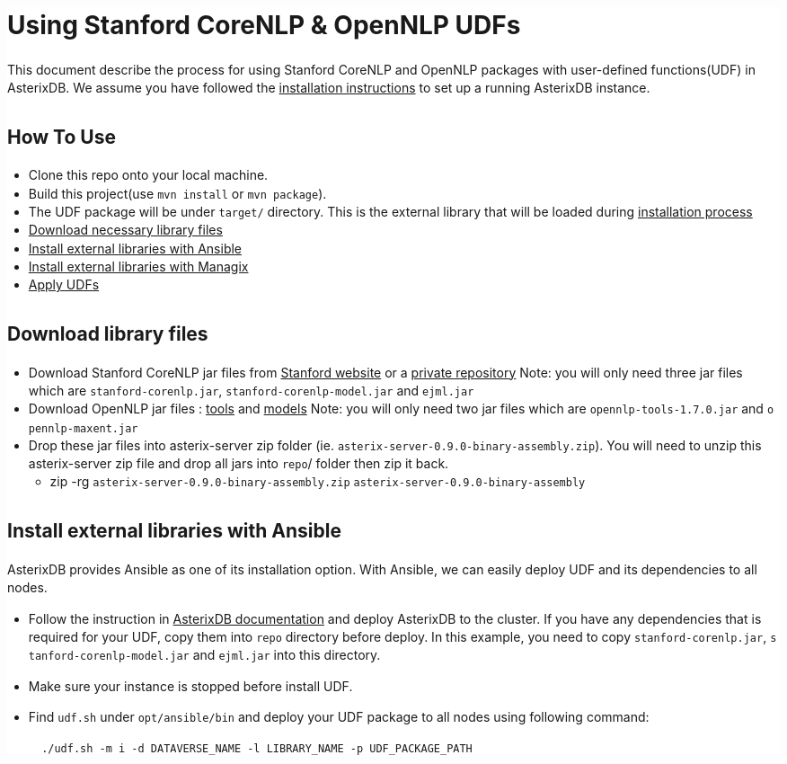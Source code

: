 
# Using Stanford CoreNLP & OpenNLP UDFs 


This document describe the process for using Stanford CoreNLP and OpenNLP packages with user-defined functions(UDF) in AsterixDB. We assume you have followed the [installation instructions](http://asterixdb.apache.org/docs/0.9.0/install.html) to set up a running AsterixDB instance.

## How To Use
* Clone this repo onto your local machine.
* Build this project(use `mvn install` or `mvn package`).
* The UDF package will be under `target/` directory. This is the external library that will be loaded during [installation process](#install)
* [Download necessary library files](#library)
* [Install external libraries with Ansible](#install_ansible)
* [Install external libraries with Managix](#install_managix)
* [Apply UDFs](#apply)

## <a name="library">Download library files</a>
- Download Stanford CoreNLP jar files from [Stanford website](https://stanfordnlp.github.io/CoreNLP/download.html)
or a [private repository](https://drive.google.com/open?id=0B8f-3gEi4pmhcUQzNzFQSUxpTEk) Note: you will only need three jar files which are `stanford-corenlp.jar`, `stanford-corenlp-model.jar` and `ejml.jar`
- Download OpenNLP jar files : [tools](https://mvnrepository.com/artifact/org.apache.opennlp/opennlp/1.7.0)
and [models](https://mvnrepository.com/artifact/org.apache.opennlp/opennlp-maxent/3.0.3) Note: you will only need two jar files which are `opennlp-tools-1.7.0.jar` and `opennlp-maxent.jar` 
- Drop these jar files into asterix-server zip folder (ie. `asterix-server-0.9.0-binary-assembly.zip`). You will need to unzip this asterix-server zip file and drop all jars into `repo`/ folder then zip it back.
    - zip -rg `asterix-server-0.9.0-binary-assembly.zip` `asterix-server-0.9.0-binary-assembly`

## <a name="install_ansible"> Install external libraries with Ansible</a>
AsterixDB provides Ansible as one of its installation option. With Ansible, we can
easily deploy UDF and its dependencies to all nodes.

* Follow the instruction in [AsterixDB documentation](https://ci.apache.org/projects/asterixdb/ansible.html) and
deploy AsterixDB to the cluster. If you have any dependencies that is required for your UDF, copy them into `repo`
directory before deploy. In this example, you need to copy `stanford-corenlp.jar`, `stanford-corenlp-model.jar`
and `ejml.jar` into this directory.
* Make sure your instance is stopped before install UDF.
* Find `udf.sh` under `opt/ansible/bin` and deploy your UDF package to all nodes using following command:

        ./udf.sh -m i -d DATAVERSE_NAME -l LIBRARY_NAME -p UDF_PACKAGE_PATH
